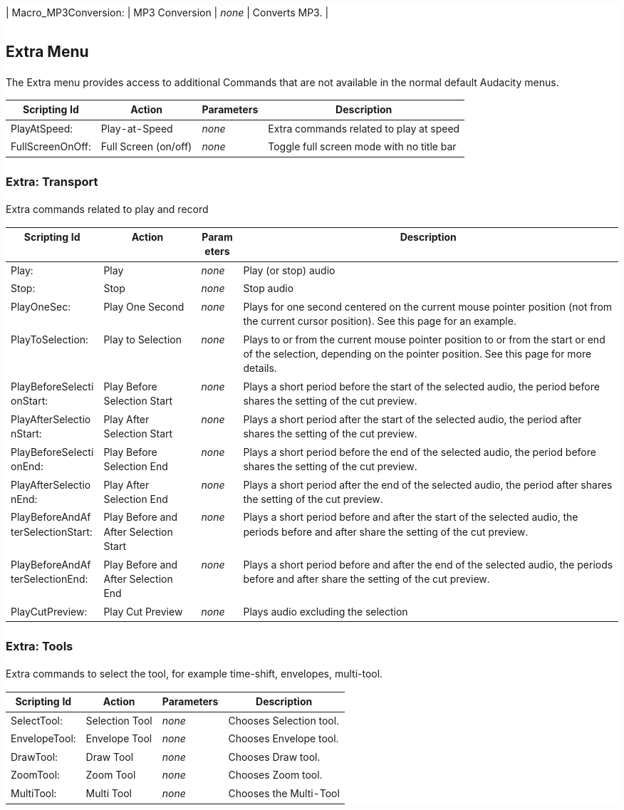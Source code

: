 | Macro\_MP3Conversion: | MP3 Conversion | _none_     | Converts MP3.                                                                                                |

## Extra Menu

The Extra menu provides access to additional Commands that are not available in the normal default Audacity menus.

| Scripting Id     | Action               | Parameters | Description                               |
| ---------------- | -------------------- | ---------- | ----------------------------------------- |
| PlayAtSpeed:     | Play-at-Speed        | _none_     | Extra commands related to play at speed   |
| FullScreenOnOff: | Full Screen (on/off) | _none_     | Toggle full screen mode with no title bar |

### Extra: Transport

Extra commands related to play and record

| Scripting Id                      | Action                                | Parameters | Description                                                                                                                                                          |
| --------------------------------- | ------------------------------------- | ---------- | -------------------------------------------------------------------------------------------------------------------------------------------------------------------- |
| Play:                             | Play                                  | _none_     | Play (or stop) audio                                                                                                                                                 |
| Stop:                             | Stop                                  | _none_     | Stop audio                                                                                                                                                           |
| PlayOneSec:                       | Play One Second                       | _none_     | Plays for one second centered on the current mouse pointer position (not from the current cursor position). See this page for an example.                            |
| PlayToSelection:                  | Play to Selection                     | _none_     | Plays to or from the current mouse pointer position to or from the start or end of the selection, depending on the pointer position. See this page for more details. |
| PlayBeforeSelectionStart:         | Play Before Selection Start           | _none_     | Plays a short period before the start of the selected audio, the period before shares the setting of the cut preview.                                                |
| PlayAfterSelectionStart:          | Play After Selection Start            | _none_     | Plays a short period after the start of the selected audio, the period after shares the setting of the cut preview.                                                  |
| PlayBeforeSelectionEnd:           | Play Before Selection End             | _none_     | Plays a short period before the end of the selected audio, the period before shares the setting of the cut preview.                                                  |
| PlayAfterSelectionEnd:            | Play After Selection End              | _none_     | Plays a short period after the end of the selected audio, the period after shares the setting of the cut preview.                                                    |
| PlayBeforeAndAfterSelectionStart: | Play Before and After Selection Start | _none_     | Plays a short period before and after the start of the selected audio, the periods before and after share the setting of the cut preview.                            |
| PlayBeforeAndAfterSelectionEnd:   | Play Before and After Selection End   | _none_     | Plays a short period before and after the end of the selected audio, the periods before and after share the setting of the cut preview.                              |
| PlayCutPreview:                   | Play Cut Preview                      | _none_     | Plays audio excluding the selection                                                                                                                                  |

### Extra: Tools

Extra commands to select the tool, for example time-shift, envelopes, multi-tool.

| Scripting Id  | Action         | Parameters | Description                                                                                                                                                                                     |
| ------------- | -------------- | ---------- | ----------------------------------------------------------------------------------------------------------------------------------------------------------------------------------------------- |
| SelectTool:   | Selection Tool | _none_     | Chooses Selection tool.                                                                                                                                                                         |
| EnvelopeTool: | Envelope Tool  | _none_     | Chooses Envelope tool.                                                                                                                                                                          |
| DrawTool:     | Draw Tool      | _none_     | Chooses Draw tool.                                                                                                                                                                              |
| ZoomTool:     | Zoom Tool      | _none_     | Chooses Zoom tool.                                                                                                                                                                              |
| MultiTool:    | Multi Tool     | _none_     | Chooses the Multi-Tool                                                                                                                                                                          |